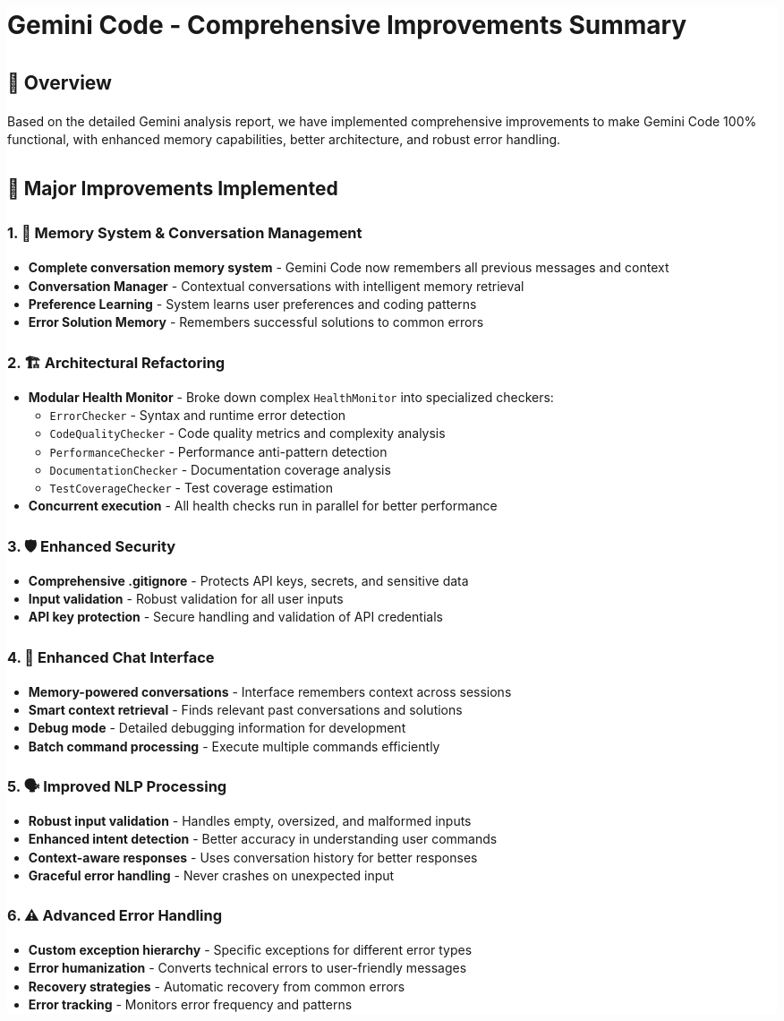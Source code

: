 # Gemini Code - Comprehensive Improvements Summary

## 🎯 Overview
Based on the detailed Gemini analysis report, we have implemented comprehensive improvements to make Gemini Code 100% functional, with enhanced memory capabilities, better architecture, and robust error handling.

## 🚀 Major Improvements Implemented

### 1. 🧠 Memory System & Conversation Management
- **Complete conversation memory system** - Gemini Code now remembers all previous messages and context
- **Conversation Manager** - Contextual conversations with intelligent memory retrieval
- **Preference Learning** - System learns user preferences and coding patterns
- **Error Solution Memory** - Remembers successful solutions to common errors

### 2. 🏗️ Architectural Refactoring
- **Modular Health Monitor** - Broke down complex `HealthMonitor` into specialized checkers:
  - `ErrorChecker` - Syntax and runtime error detection
  - `CodeQualityChecker` - Code quality metrics and complexity analysis
  - `PerformanceChecker` - Performance anti-pattern detection
  - `DocumentationChecker` - Documentation coverage analysis
  - `TestCoverageChecker` - Test coverage estimation
- **Concurrent execution** - All health checks run in parallel for better performance

### 3. 🛡️ Enhanced Security
- **Comprehensive .gitignore** - Protects API keys, secrets, and sensitive data
- **Input validation** - Robust validation for all user inputs
- **API key protection** - Secure handling and validation of API credentials

### 4. 💬 Enhanced Chat Interface
- **Memory-powered conversations** - Interface remembers context across sessions
- **Smart context retrieval** - Finds relevant past conversations and solutions
- **Debug mode** - Detailed debugging information for development
- **Batch command processing** - Execute multiple commands efficiently

### 5. 🗣️ Improved NLP Processing
- **Robust input validation** - Handles empty, oversized, and malformed inputs
- **Enhanced intent detection** - Better accuracy in understanding user commands
- **Context-aware responses** - Uses conversation history for better responses
- **Graceful error handling** - Never crashes on unexpected input

### 6. ⚠️ Advanced Error Handling
- **Custom exception hierarchy** - Specific exceptions for different error types
- **Error humanization** - Converts technical errors to user-friendly messages
- **Recovery strategies** - Automatic recovery from common errors
- **Error tracking** - Monitors error frequency and patterns

